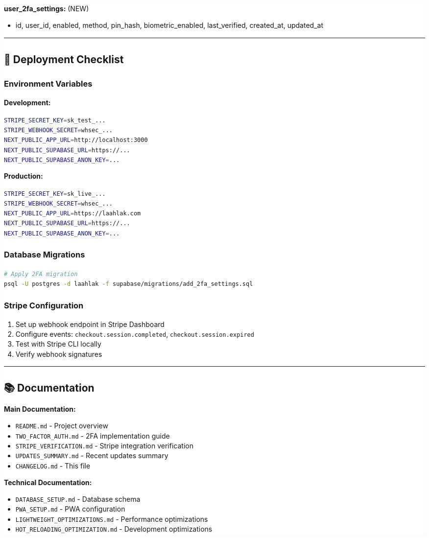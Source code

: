 **user_2fa_settings:** (NEW)
- id, user_id, enabled, method, pin_hash, biometric_enabled, last_verified, created_at, updated_at

---

## 🚀 Deployment Checklist

### Environment Variables

**Development:**
```bash
STRIPE_SECRET_KEY=sk_test_...
STRIPE_WEBHOOK_SECRET=whsec_...
NEXT_PUBLIC_APP_URL=http://localhost:3000
NEXT_PUBLIC_SUPABASE_URL=https://...
NEXT_PUBLIC_SUPABASE_ANON_KEY=...
```

**Production:**
```bash
STRIPE_SECRET_KEY=sk_live_...
STRIPE_WEBHOOK_SECRET=whsec_...
NEXT_PUBLIC_APP_URL=https://laahlak.com
NEXT_PUBLIC_SUPABASE_URL=https://...
NEXT_PUBLIC_SUPABASE_ANON_KEY=...
```

### Database Migrations

```bash
# Apply 2FA migration
psql -U postgres -d laahlak -f supabase/migrations/add_2fa_settings.sql
```

### Stripe Configuration

1. Set up webhook endpoint in Stripe Dashboard
2. Configure events: `checkout.session.completed`, `checkout.session.expired`
3. Test with Stripe CLI locally
4. Verify webhook signatures

---

## 📚 Documentation

**Main Documentation:**
- `README.md` - Project overview
- `TWO_FACTOR_AUTH.md` - 2FA implementation guide
- `STRIPE_VERIFICATION.md` - Stripe integration verification
- `UPDATES_SUMMARY.md` - Recent updates summary
- `CHANGELOG.md` - This file

**Technical Documentation:**
- `DATABASE_SETUP.md` - Database schema
- `PWA_SETUP.md` - PWA configuration
- `LIGHTWEIGHT_OPTIMIZATIONS.md` - Performance optimizations
- `HOT_RELOADING_OPTIMIZATION.md` - Development optimizations
